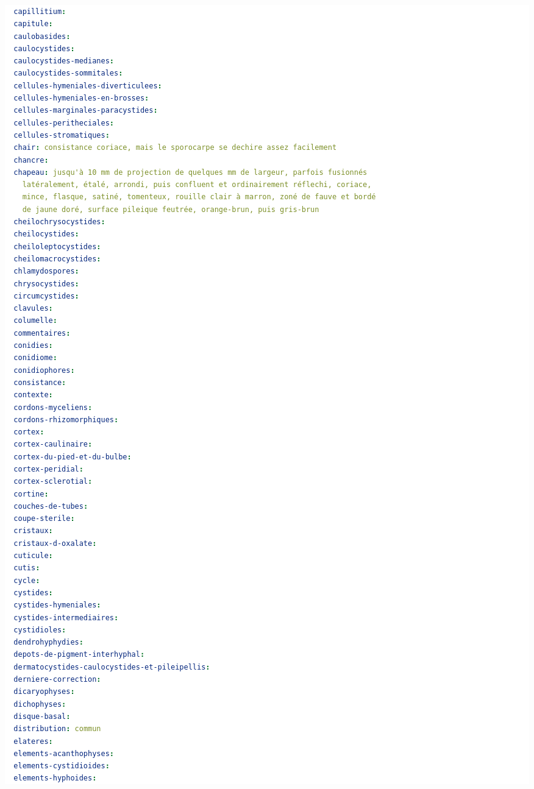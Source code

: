 ```yaml
  capillitium: 
  capitule: 
  caulobasides: 
  caulocystides: 
  caulocystides-medianes: 
  caulocystides-sommitales: 
  cellules-hymeniales-diverticulees: 
  cellules-hymeniales-en-brosses: 
  cellules-marginales-paracystides: 
  cellules-peritheciales: 
  cellules-stromatiques: 
  chair: consistance coriace, mais le sporocarpe se dechire assez facilement
  chancre: 
  chapeau: jusqu'à 10 mm de projection de quelques mm de largeur, parfois fusionnés
    latéralement, étalé, arrondi, puis confluent et ordinairement réflechi, coriace,
    mince, flasque, satiné, tomenteux, rouille clair à marron, zoné de fauve et bordé
    de jaune doré, surface pileique feutrée, orange-brun, puis gris-brun
  cheilochrysocystides: 
  cheilocystides: 
  cheiloleptocystides: 
  cheilomacrocystides: 
  chlamydospores: 
  chrysocystides: 
  circumcystides: 
  clavules: 
  columelle: 
  commentaires: 
  conidies: 
  conidiome: 
  conidiophores: 
  consistance: 
  contexte: 
  cordons-myceliens: 
  cordons-rhizomorphiques: 
  cortex: 
  cortex-caulinaire: 
  cortex-du-pied-et-du-bulbe: 
  cortex-peridial: 
  cortex-sclerotial: 
  cortine: 
  couches-de-tubes: 
  coupe-sterile: 
  cristaux: 
  cristaux-d-oxalate: 
  cuticule: 
  cutis: 
  cycle: 
  cystides: 
  cystides-hymeniales: 
  cystides-intermediaires: 
  cystidioles: 
  dendrohyphydies: 
  depots-de-pigment-interhyphal: 
  dermatocystides-caulocystides-et-pileipellis: 
  derniere-correction: 
  dicaryophyses: 
  dichophyses: 
  disque-basal: 
  distribution: commun
  elateres: 
  elements-acanthophyses: 
  elements-cystidioides: 
  elements-hyphoides: 
```